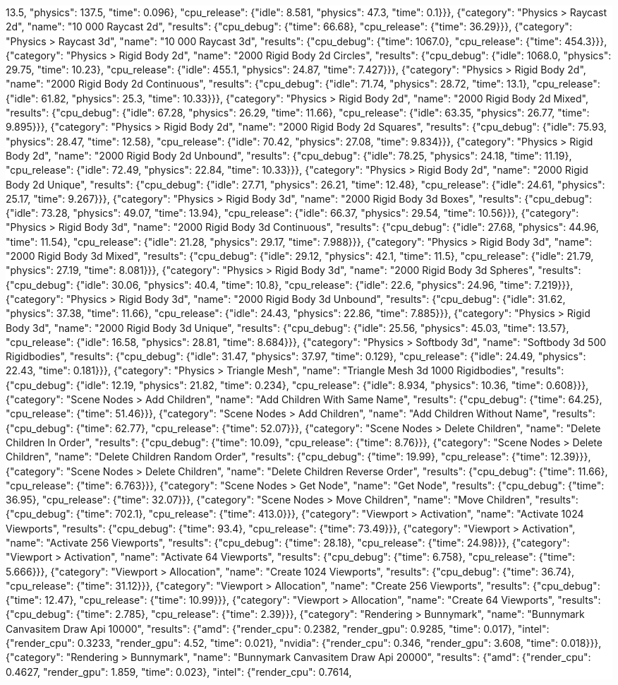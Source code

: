 13.5, "physics": 137.5, "time": 0.096}, "cpu_release": {"idle": 8.581, "physics": 47.3, "time": 0.1}}}, {"category": "Physics > Raycast 2d", "name": "10 000 Raycast 2d", "results": {"cpu_debug": {"time": 66.68}, "cpu_release": {"time": 36.29}}}, {"category": "Physics > Raycast 3d", "name": "10 000 Raycast 3d", "results": {"cpu_debug": {"time": 1067.0}, "cpu_release": {"time": 454.3}}}, {"category": "Physics > Rigid Body 2d", "name": "2000 Rigid Body 2d Circles", "results": {"cpu_debug": {"idle": 1068.0, "physics": 29.75, "time": 10.23}, "cpu_release": {"idle": 455.1, "physics": 24.87, "time": 7.427}}}, {"category": "Physics > Rigid Body 2d", "name": "2000 Rigid Body 2d Continuous", "results": {"cpu_debug": {"idle": 71.74, "physics": 28.72, "time": 13.1}, "cpu_release": {"idle": 61.82, "physics": 25.3, "time": 10.33}}}, {"category": "Physics > Rigid Body 2d", "name": "2000 Rigid Body 2d Mixed", "results": {"cpu_debug": {"idle": 67.28, "physics": 26.29, "time": 11.66}, "cpu_release": {"idle": 63.35, "physics": 26.77, "time": 9.895}}}, {"category": "Physics > Rigid Body 2d", "name": "2000 Rigid Body 2d Squares", "results": {"cpu_debug": {"idle": 75.93, "physics": 28.47, "time": 12.58}, "cpu_release": {"idle": 70.42, "physics": 27.08, "time": 9.834}}}, {"category": "Physics > Rigid Body 2d", "name": "2000 Rigid Body 2d Unbound", "results": {"cpu_debug": {"idle": 78.25, "physics": 24.18, "time": 11.19}, "cpu_release": {"idle": 72.49, "physics": 22.84, "time": 10.33}}}, {"category": "Physics > Rigid Body 2d", "name": "2000 Rigid Body 2d Unique", "results": {"cpu_debug": {"idle": 27.71, "physics": 26.21, "time": 12.48}, "cpu_release": {"idle": 24.61, "physics": 25.17, "time": 9.267}}}, {"category": "Physics > Rigid Body 3d", "name": "2000 Rigid Body 3d Boxes", "results": {"cpu_debug": {"idle": 73.28, "physics": 49.07, "time": 13.94}, "cpu_release": {"idle": 66.37, "physics": 29.54, "time": 10.56}}}, {"category": "Physics > Rigid Body 3d", "name": "2000 Rigid Body 3d Continuous", "results": {"cpu_debug": {"idle": 27.68, "physics": 44.96, "time": 11.54}, "cpu_release": {"idle": 21.28, "physics": 29.17, "time": 7.988}}}, {"category": "Physics > Rigid Body 3d", "name": "2000 Rigid Body 3d Mixed", "results": {"cpu_debug": {"idle": 29.12, "physics": 42.1, "time": 11.5}, "cpu_release": {"idle": 21.79, "physics": 27.19, "time": 8.081}}}, {"category": "Physics > Rigid Body 3d", "name": "2000 Rigid Body 3d Spheres", "results": {"cpu_debug": {"idle": 30.06, "physics": 40.4, "time": 10.8}, "cpu_release": {"idle": 22.6, "physics": 24.96, "time": 7.219}}}, {"category": "Physics > Rigid Body 3d", "name": "2000 Rigid Body 3d Unbound", "results": {"cpu_debug": {"idle": 31.62, "physics": 37.38, "time": 11.66}, "cpu_release": {"idle": 24.43, "physics": 22.86, "time": 7.885}}}, {"category": "Physics > Rigid Body 3d", "name": "2000 Rigid Body 3d Unique", "results": {"cpu_debug": {"idle": 25.56, "physics": 45.03, "time": 13.57}, "cpu_release": {"idle": 16.58, "physics": 28.81, "time": 8.684}}}, {"category": "Physics > Softbody 3d", "name": "Softbody 3d 500 Rigidbodies", "results": {"cpu_debug": {"idle": 31.47, "physics": 37.97, "time": 0.129}, "cpu_release": {"idle": 24.49, "physics": 22.43, "time": 0.181}}}, {"category": "Physics > Triangle Mesh", "name": "Triangle Mesh 3d 1000 Rigidbodies", "results": {"cpu_debug": {"idle": 12.19, "physics": 21.82, "time": 0.234}, "cpu_release": {"idle": 8.934, "physics": 10.36, "time": 0.608}}}, {"category": "Scene Nodes > Add Children", "name": "Add Children With Same Name", "results": {"cpu_debug": {"time": 64.25}, "cpu_release": {"time": 51.46}}}, {"category": "Scene Nodes > Add Children", "name": "Add Children Without Name", "results": {"cpu_debug": {"time": 62.77}, "cpu_release": {"time": 52.07}}}, {"category": "Scene Nodes > Delete Children", "name": "Delete Children In Order", "results": {"cpu_debug": {"time": 10.09}, "cpu_release": {"time": 8.76}}}, {"category": "Scene Nodes > Delete Children", "name": "Delete Children Random Order", "results": {"cpu_debug": {"time": 19.99}, "cpu_release": {"time": 12.39}}}, {"category": "Scene Nodes > Delete Children", "name": "Delete Children Reverse Order", "results": {"cpu_debug": {"time": 11.66}, "cpu_release": {"time": 6.763}}}, {"category": "Scene Nodes > Get Node", "name": "Get Node", "results": {"cpu_debug": {"time": 36.95}, "cpu_release": {"time": 32.07}}}, {"category": "Scene Nodes > Move Children", "name": "Move Children", "results": {"cpu_debug": {"time": 702.1}, "cpu_release": {"time": 413.0}}}, {"category": "Viewport > Activation", "name": "Activate 1024 Viewports", "results": {"cpu_debug": {"time": 93.4}, "cpu_release": {"time": 73.49}}}, {"category": "Viewport > Activation", "name": "Activate 256 Viewports", "results": {"cpu_debug": {"time": 28.18}, "cpu_release": {"time": 24.98}}}, {"category": "Viewport > Activation", "name": "Activate 64 Viewports", "results": {"cpu_debug": {"time": 6.758}, "cpu_release": {"time": 5.666}}}, {"category": "Viewport > Allocation", "name": "Create 1024 Viewports", "results": {"cpu_debug": {"time": 36.74}, "cpu_release": {"time": 31.12}}}, {"category": "Viewport > Allocation", "name": "Create 256 Viewports", "results": {"cpu_debug": {"time": 12.47}, "cpu_release": {"time": 10.99}}}, {"category": "Viewport > Allocation", "name": "Create 64 Viewports", "results": {"cpu_debug": {"time": 2.785}, "cpu_release": {"time": 2.39}}}, {"category": "Rendering > Bunnymark", "name": "Bunnymark Canvasitem Draw Api 10000", "results": {"amd": {"render_cpu": 0.2382, "render_gpu": 0.9285, "time": 0.017}, "intel": {"render_cpu": 0.3233, "render_gpu": 4.52, "time": 0.021}, "nvidia": {"render_cpu": 0.346, "render_gpu": 3.608, "time": 0.018}}}, {"category": "Rendering > Bunnymark", "name": "Bunnymark Canvasitem Draw Api 20000", "results": {"amd": {"render_cpu": 0.4627, "render_gpu": 1.859, "time": 0.023}, "intel": {"render_cpu": 0.7614,